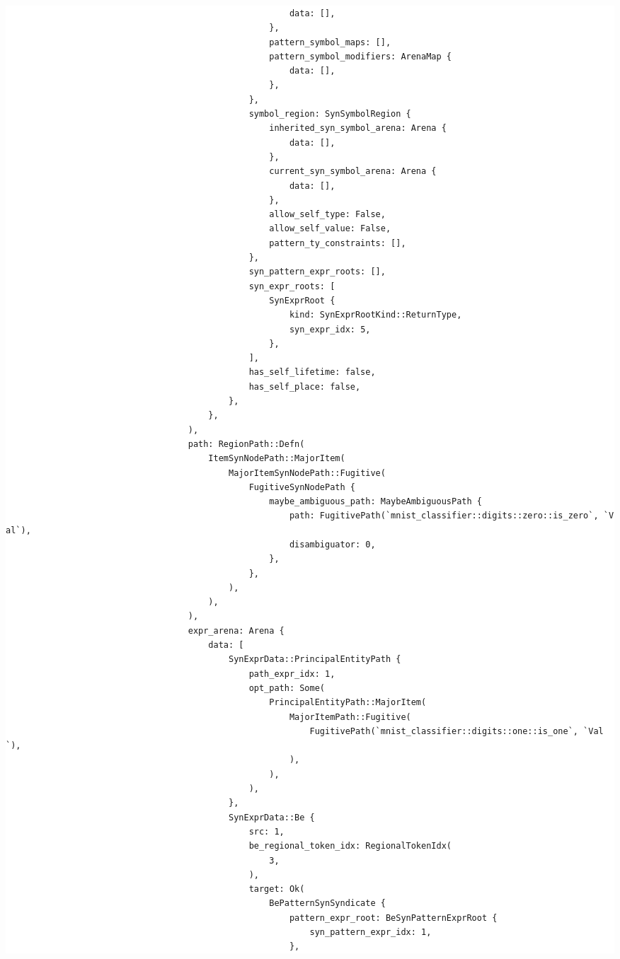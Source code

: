                                                             data: [],
                                                        },
                                                        pattern_symbol_maps: [],
                                                        pattern_symbol_modifiers: ArenaMap {
                                                            data: [],
                                                        },
                                                    },
                                                    symbol_region: SynSymbolRegion {
                                                        inherited_syn_symbol_arena: Arena {
                                                            data: [],
                                                        },
                                                        current_syn_symbol_arena: Arena {
                                                            data: [],
                                                        },
                                                        allow_self_type: False,
                                                        allow_self_value: False,
                                                        pattern_ty_constraints: [],
                                                    },
                                                    syn_pattern_expr_roots: [],
                                                    syn_expr_roots: [
                                                        SynExprRoot {
                                                            kind: SynExprRootKind::ReturnType,
                                                            syn_expr_idx: 5,
                                                        },
                                                    ],
                                                    has_self_lifetime: false,
                                                    has_self_place: false,
                                                },
                                            },
                                        ),
                                        path: RegionPath::Defn(
                                            ItemSynNodePath::MajorItem(
                                                MajorItemSynNodePath::Fugitive(
                                                    FugitiveSynNodePath {
                                                        maybe_ambiguous_path: MaybeAmbiguousPath {
                                                            path: FugitivePath(`mnist_classifier::digits::zero::is_zero`, `Val`),
                                                            disambiguator: 0,
                                                        },
                                                    },
                                                ),
                                            ),
                                        ),
                                        expr_arena: Arena {
                                            data: [
                                                SynExprData::PrincipalEntityPath {
                                                    path_expr_idx: 1,
                                                    opt_path: Some(
                                                        PrincipalEntityPath::MajorItem(
                                                            MajorItemPath::Fugitive(
                                                                FugitivePath(`mnist_classifier::digits::one::is_one`, `Val`),
                                                            ),
                                                        ),
                                                    ),
                                                },
                                                SynExprData::Be {
                                                    src: 1,
                                                    be_regional_token_idx: RegionalTokenIdx(
                                                        3,
                                                    ),
                                                    target: Ok(
                                                        BePatternSynSyndicate {
                                                            pattern_expr_root: BeSynPatternExprRoot {
                                                                syn_pattern_expr_idx: 1,
                                                            },